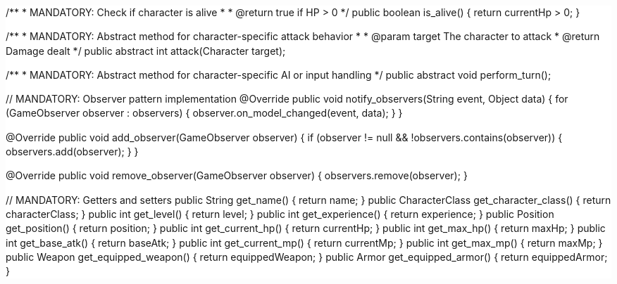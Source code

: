 /**
    * MANDATORY: Check if character is alive
    * 
    * @return true if HP > 0
*/
public boolean is_alive() {
return currentHp > 0;
}

/**
    * MANDATORY: Abstract method for character-specific attack behavior
    * 
    * @param target The character to attack
    * @return Damage dealt
*/
public abstract int attack(Character target);

/**
    * MANDATORY: Abstract method for character-specific AI or input handling
*/
public abstract void perform_turn();

// MANDATORY: Observer pattern implementation
@Override
public void notify_observers(String event, Object data) {
for (GameObserver observer : observers) {
observer.on_model_changed(event, data);
}
}

@Override
public void add_observer(GameObserver observer) {
if (observer != null \&\& !observers.contains(observer)) {
observers.add(observer);
}
}

@Override
public void remove_observer(GameObserver observer) {
observers.remove(observer);
}

// MANDATORY: Getters and setters
public String get_name() { return name; }
public CharacterClass get_character_class() { return characterClass; }
public int get_level() { return level; }
public int get_experience() { return experience; }
public Position get_position() { return position; }
public int get_current_hp() { return currentHp; }
public int get_max_hp() { return maxHp; }
public int get_base_atk() { return baseAtk; }
public int get_current_mp() { return currentMp; }
public int get_max_mp() { return maxMp; }
public Weapon get_equipped_weapon() { return equippedWeapon; }
public Armor get_equipped_armor() { return equippedArmor; }
